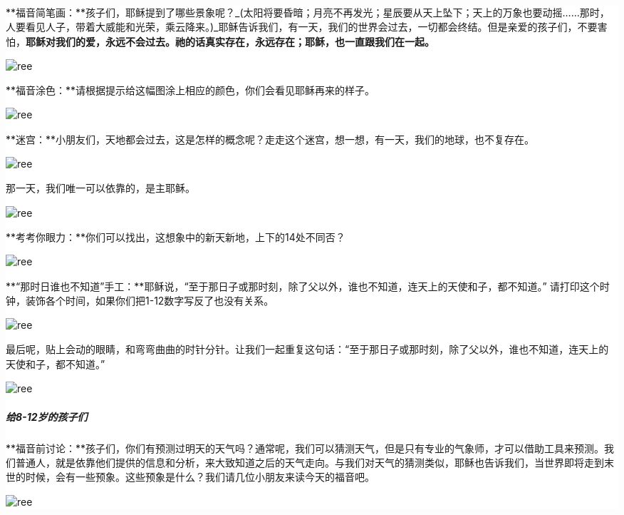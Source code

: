 **福音简笔画：**孩子们，耶稣提到了哪些景象呢？_(太阳将要昏暗；月亮不再发光；星辰要从天上坠下；天上的万象也要动摇……那时，人要看见人子，带着大威能和光荣，乘云降来。)_耶稣告诉我们，有一天，我们的世界会过去，一切都会终结。但是亲爱的孩子们，不要害怕，**耶稣对我们的爱，永远不会过去。祂的话真实存在，永远存在；耶稣，也一直跟我们在一起。**

  

![ree](https://static.wixstatic.com/media/55472c_e8dc981d3b6e4f4da94e0b43e072b83d~mv2.jpeg/v1/fill/w_147,h_190,al_c,q_80,usm_0.66_1.00_0.01,blur_2,enc_avif,quality_auto/55472c_e8dc981d3b6e4f4da94e0b43e072b83d~mv2.jpeg)

  

**福音涂色：**请根据提示给这幅图涂上相应的颜色，你们会看见耶稣再来的样子。

  

![ree](https://static.wixstatic.com/media/55472c_9c5a59e28adb41dd9a8187ca6e339fba~mv2.png)

  

**迷宫：**小朋友们，天地都会过去，这是怎样的概念呢？走走这个迷宫，想一想，有一天，我们的地球，也不复存在。

  

![ree](https://static.wixstatic.com/media/55472c_9eb0aa7f4638487e98664ff2c4edecb7~mv2.png)

  

那一天，我们唯一可以依靠的，是主耶稣。

  

![ree](https://static.wixstatic.com/media/55472c_3865422900484d7d9e9a0fdb085dc527~mv2.gif/v1/fill/w_115,h_115,al_c,usm_0.66_1.00_0.01,blur_2,pstr/55472c_3865422900484d7d9e9a0fdb085dc527~mv2.gif)

  

**考考你眼力：**你们可以找出，这想象中的新天新地，上下的14处不同否？

  

![ree](https://static.wixstatic.com/media/55472c_062110826c1d4d64ac65b96aa078061d~mv2.png)

  

**“那时日谁也不知道”手工：**耶稣说，“至于那日子或那时刻，除了父以外，谁也不知道，连天上的天使和子，都不知道。” 请打印这个时钟，装饰各个时间，如果你们把1-12数字写反了也没有关系。

  

![ree](https://static.wixstatic.com/media/55472c_c93e255eec5e4084922c4617806a5e4b~mv2.png)

  

最后呢，贴上会动的眼睛，和弯弯曲曲的时针分针。让我们一起重复这句话：“至于那日子或那时刻，除了父以外，谁也不知道，连天上的天使和子，都不知道。”

  

![ree](https://static.wixstatic.com/media/55472c_c2fccdde88b547928006e02daaa1fbed~mv2.png)

  

##### **给8-12岁的孩子们**

  

**福音前讨论：**孩子们，你们有预测过明天的天气吗？通常呢，我们可以猜测天气，但是只有专业的气象师，才可以借助工具来预测。我们普通人，就是依靠他们提供的信息和分析，来大致知道之后的天气走向。与我们对天气的猜测类似，耶稣也告诉我们，当世界即将走到末世的时候，会有一些预象。这些预象是什么？我们请几位小朋友来读今天的福音吧。

  

![ree](https://static.wixstatic.com/media/55472c_fc15e5ffd0c74c6791cc8b1a4d8f98cd~mv2.png)
